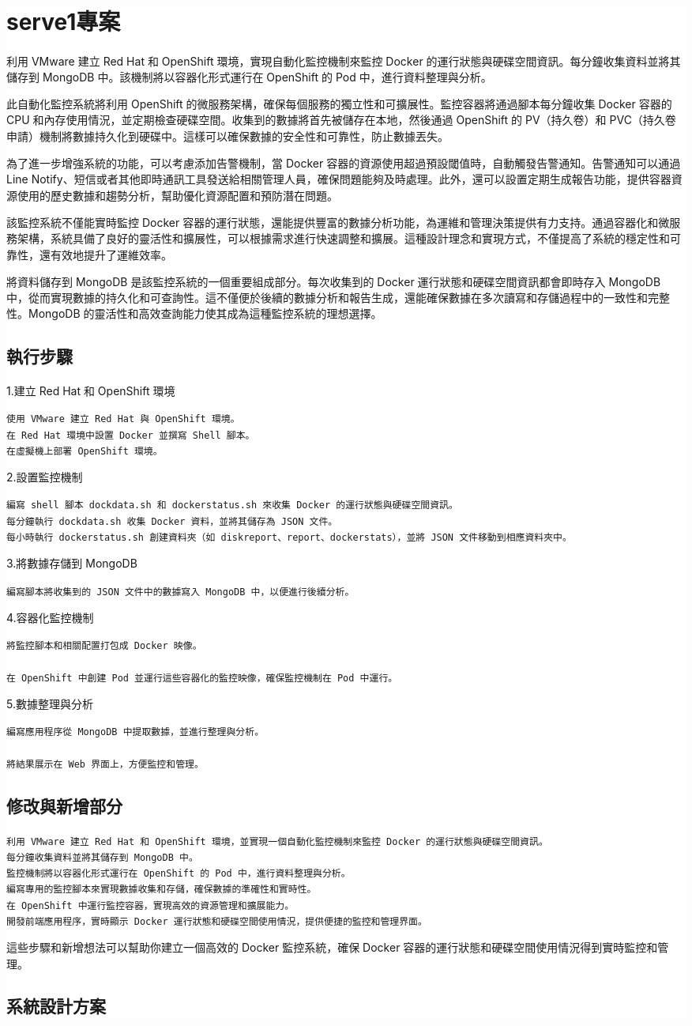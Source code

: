 # serve1專案

利用 VMware 建立 Red Hat 和 OpenShift 環境，實現自動化監控機制來監控 Docker 的運行狀態與硬碟空間資訊。每分鐘收集資料並將其儲存到 MongoDB 中。該機制將以容器化形式運行在 OpenShift 的 Pod 中，進行資料整理與分析。

此自動化監控系統將利用 OpenShift 的微服務架構，確保每個服務的獨立性和可擴展性。監控容器將通過腳本每分鐘收集 Docker 容器的 CPU 和內存使用情況，並定期檢查硬碟空間。收集到的數據將首先被儲存在本地，然後通過 OpenShift 的 PV（持久卷）和 PVC（持久卷申請）機制將數據持久化到硬碟中。這樣可以確保數據的安全性和可靠性，防止數據丟失。

為了進一步增強系統的功能，可以考慮添加告警機制，當 Docker 容器的資源使用超過預設閾值時，自動觸發告警通知。告警通知可以通過 Line Notify、短信或者其他即時通訊工具發送給相關管理人員，確保問題能夠及時處理。此外，還可以設置定期生成報告功能，提供容器資源使用的歷史數據和趨勢分析，幫助優化資源配置和預防潛在問題。

該監控系統不僅能實時監控 Docker 容器的運行狀態，還能提供豐富的數據分析功能，為運維和管理決策提供有力支持。通過容器化和微服務架構，系統具備了良好的靈活性和擴展性，可以根據需求進行快速調整和擴展。這種設計理念和實現方式，不僅提高了系統的穩定性和可靠性，還有效地提升了運維效率。

將資料儲存到 MongoDB 是該監控系統的一個重要組成部分。每次收集到的 Docker 運行狀態和硬碟空間資訊都會即時存入 MongoDB 中，從而實現數據的持久化和可查詢性。這不僅便於後續的數據分析和報告生成，還能確保數據在多次讀寫和存儲過程中的一致性和完整性。MongoDB 的靈活性和高效查詢能力使其成為這種監控系統的理想選擇。

## 執行步驟
  1.建立 Red Hat 和 OpenShift 環境

    使用 VMware 建立 Red Hat 與 OpenShift 環境。
    在 Red Hat 環境中設置 Docker 並撰寫 Shell 腳本。
    在虛擬機上部署 OpenShift 環境。
  
  2.設置監控機制

    編寫 shell 腳本 dockdata.sh 和 dockerstatus.sh 來收集 Docker 的運行狀態與硬碟空間資訊。
    每分鐘執行 dockdata.sh 收集 Docker 資料，並將其儲存為 JSON 文件。
    每小時執行 dockerstatus.sh 創建資料夾（如 diskreport、report、dockerstats），並將 JSON 文件移動到相應資料夾中。

  3.將數據存儲到 MongoDB

    編寫腳本將收集到的 JSON 文件中的數據寫入 MongoDB 中，以便進行後續分析。
  
  4.容器化監控機制

    將監控腳本和相關配置打包成 Docker 映像。
    
    在 OpenShift 中創建 Pod 並運行這些容器化的監控映像，確保監控機制在 Pod 中運行。
  
  5.數據整理與分析

    編寫應用程序從 MongoDB 中提取數據，並進行整理與分析。
    
    將結果展示在 Web 界面上，方便監控和管理。
## 修改與新增部分

    利用 VMware 建立 Red Hat 和 OpenShift 環境，並實現一個自動化監控機制來監控 Docker 的運行狀態與硬碟空間資訊。
    每分鐘收集資料並將其儲存到 MongoDB 中。
    監控機制將以容器化形式運行在 OpenShift 的 Pod 中，進行資料整理與分析。
    編寫專用的監控腳本來實現數據收集和存儲，確保數據的準確性和實時性。
    在 OpenShift 中運行監控容器，實現高效的資源管理和擴展能力。
    開發前端應用程序，實時顯示 Docker 運行狀態和硬碟空間使用情況，提供便捷的監控和管理界面。
  這些步驟和新增想法可以幫助你建立一個高效的 Docker 監控系統，確保 Docker 容器的運行狀態和硬碟空間使用情況得到實時監控和管理。

## 系統設計方案
